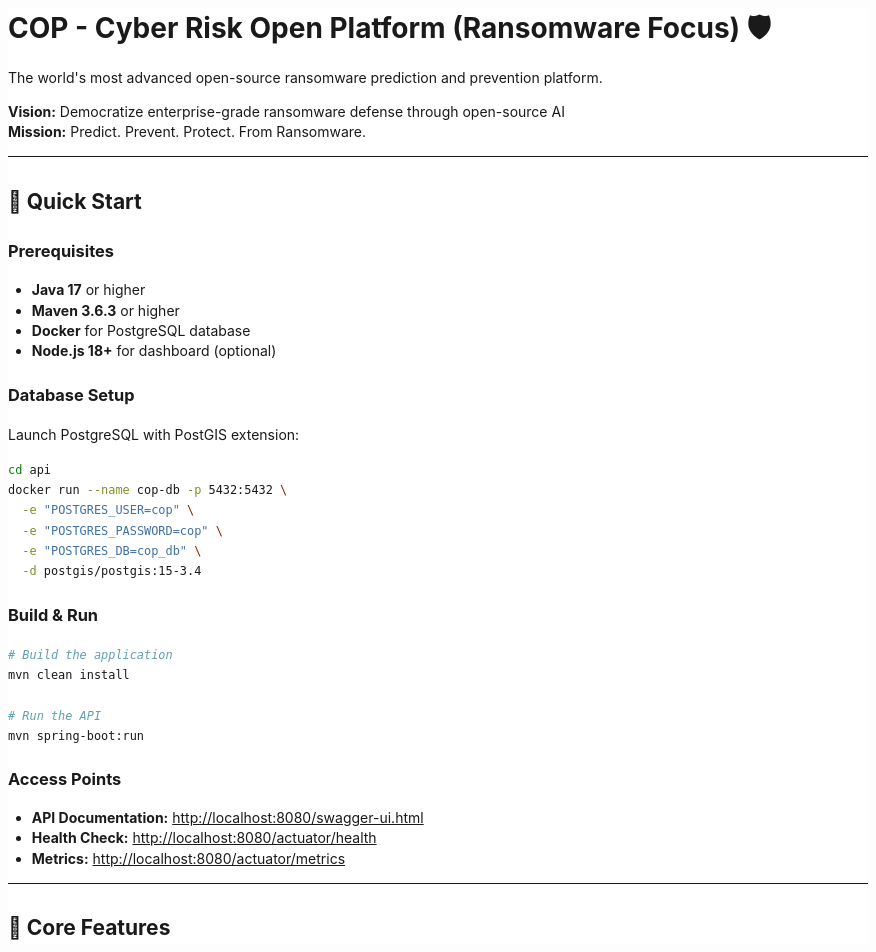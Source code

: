 # COP - Cyber Risk Open Platform (Ransomware Focus) 🛡️

The world's most advanced open-source ransomware prediction and prevention platform.

**Vision:** Democratize enterprise-grade ransomware defense through open-source AI  
**Mission:** Predict. Prevent. Protect. From Ransomware.

---

## 🚀 Quick Start

### Prerequisites

- **Java 17** or higher
- **Maven 3.6.3** or higher  
- **Docker** for PostgreSQL database
- **Node.js 18+** for dashboard (optional)

### Database Setup

Launch PostgreSQL with PostGIS extension:

```bash
cd api
docker run --name cop-db -p 5432:5432 \
  -e "POSTGRES_USER=cop" \
  -e "POSTGRES_PASSWORD=cop" \
  -e "POSTGRES_DB=cop_db" \
  -d postgis/postgis:15-3.4
```

### Build & Run

```bash
# Build the application
mvn clean install

# Run the API
mvn spring-boot:run
```

### Access Points

- **API Documentation:** [http://localhost:8080/swagger-ui.html](http://localhost:8080/swagger-ui.html)
- **Health Check:** [http://localhost:8080/actuator/health](http://localhost:8080/actuator/health)
- **Metrics:** [http://localhost:8080/actuator/metrics](http://localhost:8080/actuator/metrics)

---

## 🎯 Core Features

